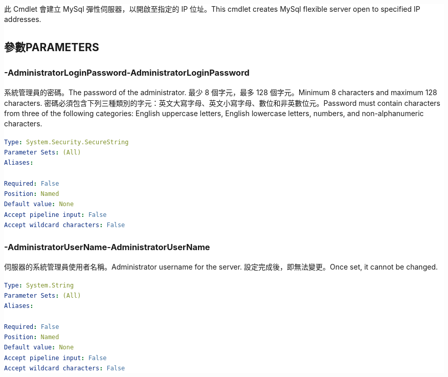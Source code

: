 <span data-ttu-id="a9011-123">此 Cmdlet 會建立 MySql 彈性伺服器，以開啟至指定的 IP 位址。</span><span class="sxs-lookup"><span data-stu-id="a9011-123">This cmdlet creates MySql flexible server open to specified IP addresses.</span></span>

## <span data-ttu-id="a9011-124">參數</span><span class="sxs-lookup"><span data-stu-id="a9011-124">PARAMETERS</span></span>

### <span data-ttu-id="a9011-125">-AdministratorLoginPassword</span><span class="sxs-lookup"><span data-stu-id="a9011-125">-AdministratorLoginPassword</span></span>
<span data-ttu-id="a9011-126">系統管理員的密碼。</span><span class="sxs-lookup"><span data-stu-id="a9011-126">The password of the administrator.</span></span>
<span data-ttu-id="a9011-127">最少 8 個字元，最多 128 個字元。</span><span class="sxs-lookup"><span data-stu-id="a9011-127">Minimum 8 characters and maximum 128 characters.</span></span>
<span data-ttu-id="a9011-128">密碼必須包含下列三種類別的字元：英文大寫字母、英文小寫字母、數位和非英數位元。</span><span class="sxs-lookup"><span data-stu-id="a9011-128">Password must contain characters from three of the following categories: English uppercase letters, English lowercase letters, numbers, and non-alphanumeric characters.</span></span>

```yaml
Type: System.Security.SecureString
Parameter Sets: (All)
Aliases:

Required: False
Position: Named
Default value: None
Accept pipeline input: False
Accept wildcard characters: False
```

### <span data-ttu-id="a9011-129">-AdministratorUserName</span><span class="sxs-lookup"><span data-stu-id="a9011-129">-AdministratorUserName</span></span>
<span data-ttu-id="a9011-130">伺服器的系統管理員使用者名稱。</span><span class="sxs-lookup"><span data-stu-id="a9011-130">Administrator username for the server.</span></span>
<span data-ttu-id="a9011-131">設定完成後，即無法變更。</span><span class="sxs-lookup"><span data-stu-id="a9011-131">Once set, it cannot be changed.</span></span>

```yaml
Type: System.String
Parameter Sets: (All)
Aliases:

Required: False
Position: Named
Default value: None
Accept pipeline input: False
Accept wildcard characters: False
```
